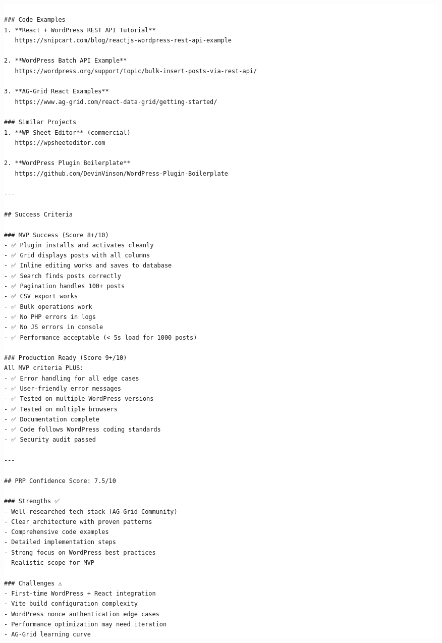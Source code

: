 ```

### Code Examples
1. **React + WordPress REST API Tutorial**
   https://snipcart.com/blog/reactjs-wordpress-rest-api-example

2. **WordPress Batch API Example**
   https://wordpress.org/support/topic/bulk-insert-posts-via-rest-api/

3. **AG-Grid React Examples**
   https://www.ag-grid.com/react-data-grid/getting-started/

### Similar Projects
1. **WP Sheet Editor** (commercial)
   https://wpsheeteditor.com

2. **WordPress Plugin Boilerplate**
   https://github.com/DevinVinson/WordPress-Plugin-Boilerplate

---

## Success Criteria

### MVP Success (Score 8+/10)
- ✅ Plugin installs and activates cleanly
- ✅ Grid displays posts with all columns
- ✅ Inline editing works and saves to database
- ✅ Search finds posts correctly
- ✅ Pagination handles 100+ posts
- ✅ CSV export works
- ✅ Bulk operations work
- ✅ No PHP errors in logs
- ✅ No JS errors in console
- ✅ Performance acceptable (< 5s load for 1000 posts)

### Production Ready (Score 9+/10)
All MVP criteria PLUS:
- ✅ Error handling for all edge cases
- ✅ User-friendly error messages
- ✅ Tested on multiple WordPress versions
- ✅ Tested on multiple browsers
- ✅ Documentation complete
- ✅ Code follows WordPress coding standards
- ✅ Security audit passed

---

## PRP Confidence Score: 7.5/10

### Strengths ✅
- Well-researched tech stack (AG-Grid Community)
- Clear architecture with proven patterns
- Comprehensive code examples
- Detailed implementation steps
- Strong focus on WordPress best practices
- Realistic scope for MVP

### Challenges ⚠️
- First-time WordPress + React integration
- Vite build configuration complexity
- WordPress nonce authentication edge cases
- Performance optimization may need iteration
- AG-Grid learning curve

```